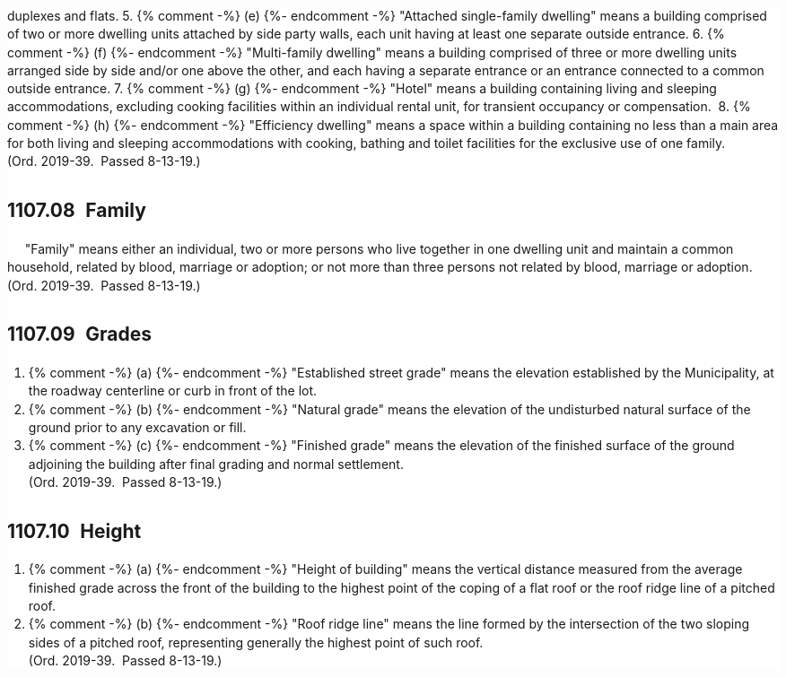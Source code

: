 duplexes and flats.
5. {% comment -%} (e) {%- endcomment -%} "Attached single-family dwelling" means a building comprised of two or
more dwelling units attached by side party walls, each unit having at least one
separate outside entrance.
6. {% comment -%} (f) {%- endcomment -%} "Multi-family dwelling" means a building comprised of three or more
dwelling units arranged side by side and/or one above the other, and each
having a separate entrance or an entrance connected to a common outside
entrance.
7. {% comment -%} (g) {%- endcomment -%} "Hotel" means a building containing living and sleeping
accommodations, excluding cooking facilities within an individual rental unit,
for transient occupancy or compensation. 
8. {% comment -%} (h) {%- endcomment -%} "Efficiency dwelling" means a space within a building containing no
less than a main area for both living and sleeping accommodations with cooking,
bathing and toilet facilities for the exclusive use of one family.  
(Ord. 2019-39.  Passed 8-13-19.)

## 1107.08   Family

     "Family" means either an individual, two or more persons who live together
in one dwelling unit and maintain a common household, related by blood,
marriage or adoption; or not more than three persons not related by blood,
marriage or adoption.  
(Ord. 2019-39.  Passed 8-13-19.)

## 1107.09   Grades

<p class="Markdown-list--a-1-A"></p>

1. {% comment -%} (a) {%- endcomment -%} "Established street grade" means the elevation established by the
Municipality, at the roadway centerline or curb in front of the lot.
2. {% comment -%} (b) {%- endcomment -%} "Natural grade" means the elevation of the undisturbed natural surface
of the ground prior to any excavation or fill.
3. {% comment -%} (c) {%- endcomment -%} "Finished grade" means the elevation of the finished surface of the
ground adjoining the building after final grading and normal settlement.  
(Ord. 2019-39.  Passed 8-13-19.)

## 1107.10   Height

<p class="Markdown-list--a-1-A"></p>

1. {% comment -%} (a) {%- endcomment -%} "Height of building" means the vertical distance measured from the
average finished grade across the front of the building to the highest point of
the coping of a flat roof or the roof ridge line of a pitched roof.
2. {% comment -%} (b) {%- endcomment -%} "Roof ridge line" means the line formed by the intersection of the two
sloping sides of a pitched roof, representing generally the highest point of
such roof.  
(Ord. 2019-39.  Passed 8-13-19.)

